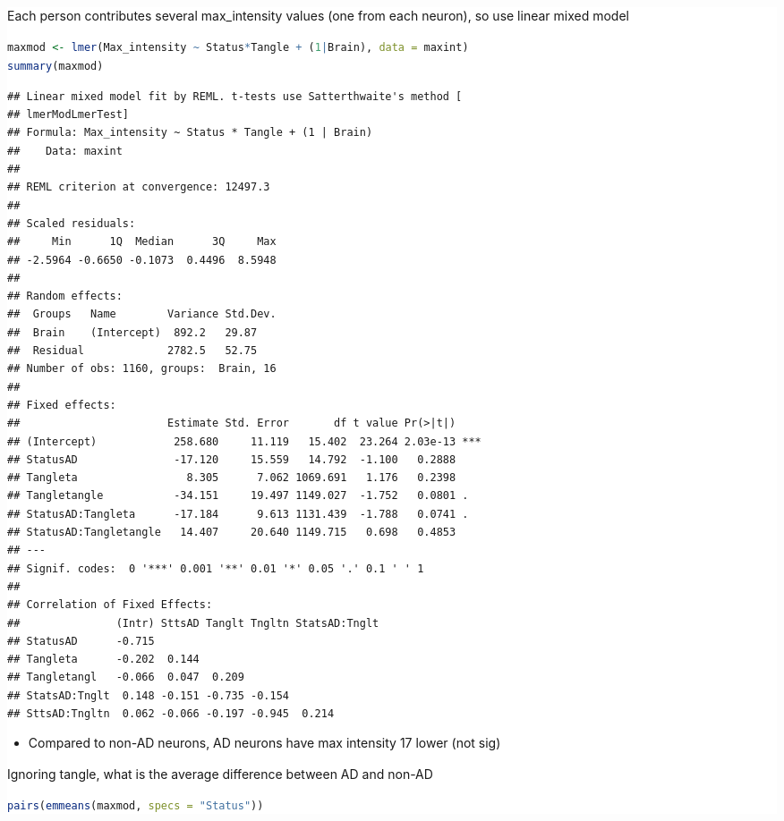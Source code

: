 Each person contributes several max_intensity values (one from  each neuron), so use linear mixed model


```r
maxmod <- lmer(Max_intensity ~ Status*Tangle + (1|Brain), data = maxint)
summary(maxmod)
```

```
## Linear mixed model fit by REML. t-tests use Satterthwaite's method [
## lmerModLmerTest]
## Formula: Max_intensity ~ Status * Tangle + (1 | Brain)
##    Data: maxint
## 
## REML criterion at convergence: 12497.3
## 
## Scaled residuals: 
##     Min      1Q  Median      3Q     Max 
## -2.5964 -0.6650 -0.1073  0.4496  8.5948 
## 
## Random effects:
##  Groups   Name        Variance Std.Dev.
##  Brain    (Intercept)  892.2   29.87   
##  Residual             2782.5   52.75   
## Number of obs: 1160, groups:  Brain, 16
## 
## Fixed effects:
##                       Estimate Std. Error       df t value Pr(>|t|)    
## (Intercept)            258.680     11.119   15.402  23.264 2.03e-13 ***
## StatusAD               -17.120     15.559   14.792  -1.100   0.2888    
## Tangleta                 8.305      7.062 1069.691   1.176   0.2398    
## Tangletangle           -34.151     19.497 1149.027  -1.752   0.0801 .  
## StatusAD:Tangleta      -17.184      9.613 1131.439  -1.788   0.0741 .  
## StatusAD:Tangletangle   14.407     20.640 1149.715   0.698   0.4853    
## ---
## Signif. codes:  0 '***' 0.001 '**' 0.01 '*' 0.05 '.' 0.1 ' ' 1
## 
## Correlation of Fixed Effects:
##               (Intr) SttsAD Tanglt Tngltn StatsAD:Tnglt
## StatusAD      -0.715                                   
## Tangleta      -0.202  0.144                            
## Tangletangl   -0.066  0.047  0.209                     
## StatsAD:Tnglt  0.148 -0.151 -0.735 -0.154              
## SttsAD:Tngltn  0.062 -0.066 -0.197 -0.945  0.214
```

- Compared to non-AD neurons, AD neurons have max intensity 17 lower (not sig)

Ignoring tangle, what is the average difference between AD and non-AD


```r
pairs(emmeans(maxmod, specs = "Status"))
```
